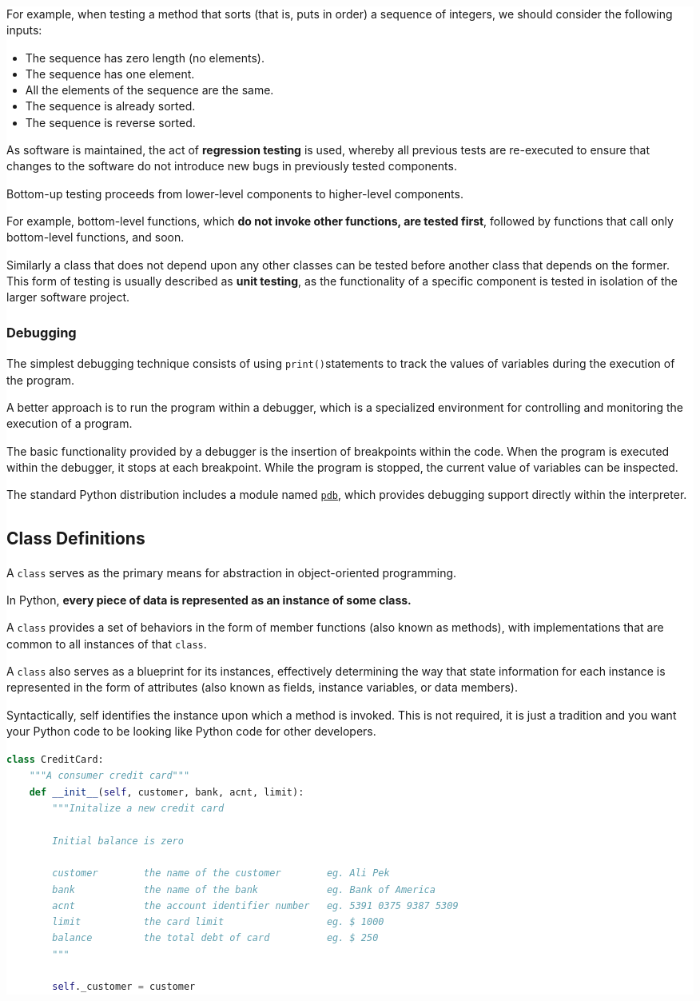 For example, when testing a method that sorts (that is, puts in order) a sequence of integers, we should consider the following inputs:

- The sequence has zero length (no elements).
- The sequence has one element.
- All the elements of the sequence are the same.
- The sequence is already sorted.
- The sequence is reverse sorted.

As software is maintained, the act of **regression testing** is used, whereby all previous tests are re-executed to ensure that changes to the software do not introduce new bugs in previously tested components.

Bottom-up testing proceeds from lower-level components to higher-level components.

For example, bottom-level functions, which **do not invoke other functions, are tested first**, followed by functions that call only bottom-level functions, and soon. 

Similarly a class that does not depend upon any other classes can be tested before another class that depends on the former. This form of testing is usually described as **unit testing**, as the functionality of a specific component is tested in isolation of the larger software project.

### Debugging

The simplest debugging technique consists of using `print()`statements to track the values of variables during the execution of the program.

A better approach is to run the program within a debugger, which is a specialized environment for controlling and monitoring the execution of a program.

The basic functionality provided by a debugger is the insertion of breakpoints within the code. When the program is executed within the debugger, it stops at each breakpoint. While the program is stopped, the current value of variables can be inspected.

The standard Python distribution includes a module named [`pdb`](https://docs.python.org/3/library/pdb.html), which provides debugging support directly within the interpreter.

## Class Definitions

A `class` serves as the primary means for abstraction in object-oriented programming.

In Python, **every piece of data is represented as an instance of some class.**

A `class` provides a set of behaviors in the form of member functions (also known as methods), with implementations that are common to all instances of that `class`.

A `class` also serves as a blueprint for its instances, effectively determining the way that state information for each instance is represented in the form of attributes (also known as fields, instance variables, or data members).

Syntactically, self identifies the instance upon which a method is invoked. This is not required, it is just a tradition and you want your Python code to be looking like Python code for other developers.

``` py linenums="1"
class CreditCard:
    """A consumer credit card"""
    def __init__(self, customer, bank, acnt, limit):
        """Initalize a new credit card
        
        Initial balance is zero
        
        customer        the name of the customer        eg. Ali Pek
        bank            the name of the bank            eg. Bank of America
        acnt            the account identifier number   eg. 5391 0375 9387 5309
        limit           the card limit                  eg. $ 1000       
        balance         the total debt of card          eg. $ 250
        """

        self._customer = customer
```